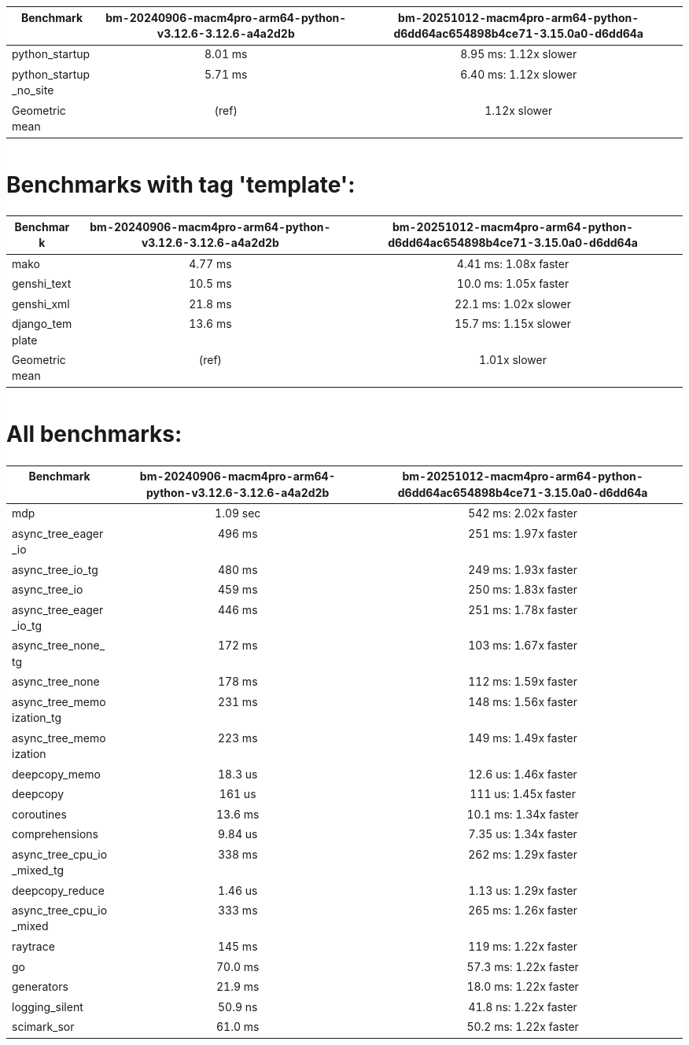 | Benchmark              | bm-20240906-macm4pro-arm64-python-v3.12.6-3.12.6-a4a2d2b | bm-20251012-macm4pro-arm64-python-d6dd64ac654898b4ce71-3.15.0a0-d6dd64a |
|------------------------|:--------------------------------------------------------:|:-----------------------------------------------------------------------:|
| python_startup         | 8.01 ms                                                  | 8.95 ms: 1.12x slower                                                   |
| python_startup_no_site | 5.71 ms                                                  | 6.40 ms: 1.12x slower                                                   |
| Geometric mean         | (ref)                                                    | 1.12x slower                                                            |

Benchmarks with tag 'template':
===============================

| Benchmark       | bm-20240906-macm4pro-arm64-python-v3.12.6-3.12.6-a4a2d2b | bm-20251012-macm4pro-arm64-python-d6dd64ac654898b4ce71-3.15.0a0-d6dd64a |
|-----------------|:--------------------------------------------------------:|:-----------------------------------------------------------------------:|
| mako            | 4.77 ms                                                  | 4.41 ms: 1.08x faster                                                   |
| genshi_text     | 10.5 ms                                                  | 10.0 ms: 1.05x faster                                                   |
| genshi_xml      | 21.8 ms                                                  | 22.1 ms: 1.02x slower                                                   |
| django_template | 13.6 ms                                                  | 15.7 ms: 1.15x slower                                                   |
| Geometric mean  | (ref)                                                    | 1.01x slower                                                            |

All benchmarks:
===============

| Benchmark                        | bm-20240906-macm4pro-arm64-python-v3.12.6-3.12.6-a4a2d2b | bm-20251012-macm4pro-arm64-python-d6dd64ac654898b4ce71-3.15.0a0-d6dd64a |
|----------------------------------|:--------------------------------------------------------:|:-----------------------------------------------------------------------:|
| mdp                              | 1.09 sec                                                 | 542 ms: 2.02x faster                                                    |
| async_tree_eager_io              | 496 ms                                                   | 251 ms: 1.97x faster                                                    |
| async_tree_io_tg                 | 480 ms                                                   | 249 ms: 1.93x faster                                                    |
| async_tree_io                    | 459 ms                                                   | 250 ms: 1.83x faster                                                    |
| async_tree_eager_io_tg           | 446 ms                                                   | 251 ms: 1.78x faster                                                    |
| async_tree_none_tg               | 172 ms                                                   | 103 ms: 1.67x faster                                                    |
| async_tree_none                  | 178 ms                                                   | 112 ms: 1.59x faster                                                    |
| async_tree_memoization_tg        | 231 ms                                                   | 148 ms: 1.56x faster                                                    |
| async_tree_memoization           | 223 ms                                                   | 149 ms: 1.49x faster                                                    |
| deepcopy_memo                    | 18.3 us                                                  | 12.6 us: 1.46x faster                                                   |
| deepcopy                         | 161 us                                                   | 111 us: 1.45x faster                                                    |
| coroutines                       | 13.6 ms                                                  | 10.1 ms: 1.34x faster                                                   |
| comprehensions                   | 9.84 us                                                  | 7.35 us: 1.34x faster                                                   |
| async_tree_cpu_io_mixed_tg       | 338 ms                                                   | 262 ms: 1.29x faster                                                    |
| deepcopy_reduce                  | 1.46 us                                                  | 1.13 us: 1.29x faster                                                   |
| async_tree_cpu_io_mixed          | 333 ms                                                   | 265 ms: 1.26x faster                                                    |
| raytrace                         | 145 ms                                                   | 119 ms: 1.22x faster                                                    |
| go                               | 70.0 ms                                                  | 57.3 ms: 1.22x faster                                                   |
| generators                       | 21.9 ms                                                  | 18.0 ms: 1.22x faster                                                   |
| logging_silent                   | 50.9 ns                                                  | 41.8 ns: 1.22x faster                                                   |
| scimark_sor                      | 61.0 ms                                                  | 50.2 ms: 1.22x faster                                                   |